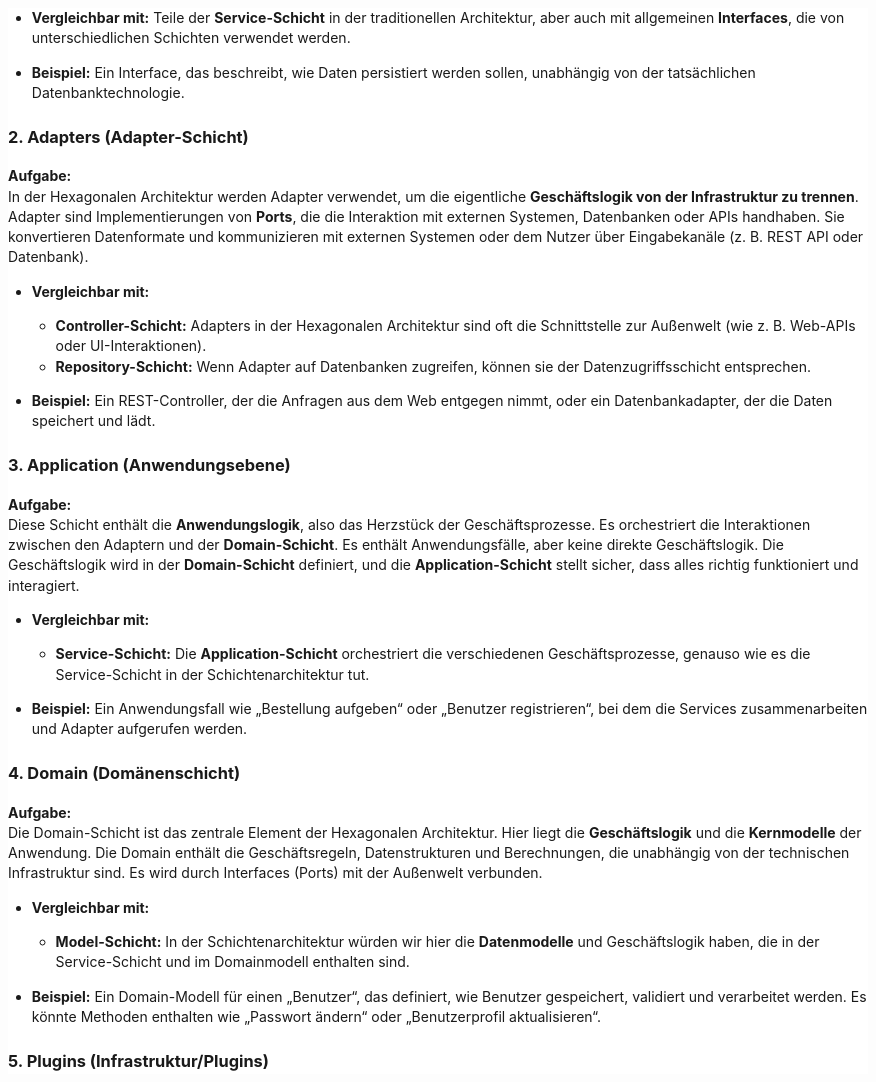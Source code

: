 - **Vergleichbar mit:** Teile der **Service-Schicht** in der traditionellen Architektur, aber auch mit allgemeinen **Interfaces**, die von unterschiedlichen Schichten verwendet werden.

- **Beispiel:** Ein Interface, das beschreibt, wie Daten persistiert werden sollen, unabhängig von der tatsächlichen Datenbanktechnologie.

### 2. **Adapters** (Adapter-Schicht)

**Aufgabe:**  
In der Hexagonalen Architektur werden Adapter verwendet, um die eigentliche **Geschäftslogik von der Infrastruktur zu trennen**. Adapter sind Implementierungen von **Ports**, die die Interaktion mit externen Systemen, Datenbanken oder APIs handhaben. Sie konvertieren Datenformate und kommunizieren mit externen Systemen oder dem Nutzer über Eingabekanäle (z. B. REST API oder Datenbank).

- **Vergleichbar mit:**
    - **Controller-Schicht:** Adapters in der Hexagonalen Architektur sind oft die Schnittstelle zur Außenwelt (wie z. B. Web-APIs oder UI-Interaktionen).
    - **Repository-Schicht:** Wenn Adapter auf Datenbanken zugreifen, können sie der Datenzugriffsschicht entsprechen.

- **Beispiel:** Ein REST-Controller, der die Anfragen aus dem Web entgegen nimmt, oder ein Datenbankadapter, der die Daten speichert und lädt.

### 3. **Application** (Anwendungsebene)

**Aufgabe:**  
Diese Schicht enthält die **Anwendungslogik**, also das Herzstück der Geschäftsprozesse. Es orchestriert die Interaktionen zwischen den Adaptern und der **Domain-Schicht**. Es enthält Anwendungsfälle, aber keine direkte Geschäftslogik. Die Geschäftslogik wird in der **Domain-Schicht** definiert, und die **Application-Schicht** stellt sicher, dass alles richtig funktioniert und interagiert.

- **Vergleichbar mit:**
    - **Service-Schicht:** Die **Application-Schicht** orchestriert die verschiedenen Geschäftsprozesse, genauso wie es die Service-Schicht in der Schichtenarchitektur tut.

- **Beispiel:** Ein Anwendungsfall wie „Bestellung aufgeben“ oder „Benutzer registrieren“, bei dem die Services zusammenarbeiten und Adapter aufgerufen werden.

### 4. **Domain** (Domänenschicht)

**Aufgabe:**  
Die Domain-Schicht ist das zentrale Element der Hexagonalen Architektur. Hier liegt die **Geschäftslogik** und die **Kernmodelle** der Anwendung. Die Domain enthält die Geschäftsregeln, Datenstrukturen und Berechnungen, die unabhängig von der technischen Infrastruktur sind. Es wird durch Interfaces (Ports) mit der Außenwelt verbunden.

- **Vergleichbar mit:**
    - **Model-Schicht:** In der Schichtenarchitektur würden wir hier die **Datenmodelle** und Geschäftslogik haben, die in der Service-Schicht und im Domainmodell enthalten sind.

- **Beispiel:** Ein Domain-Modell für einen „Benutzer“, das definiert, wie Benutzer gespeichert, validiert und verarbeitet werden. Es könnte Methoden enthalten wie „Passwort ändern“ oder „Benutzerprofil aktualisieren“.

### 5. **Plugins** (Infrastruktur/Plugins)
